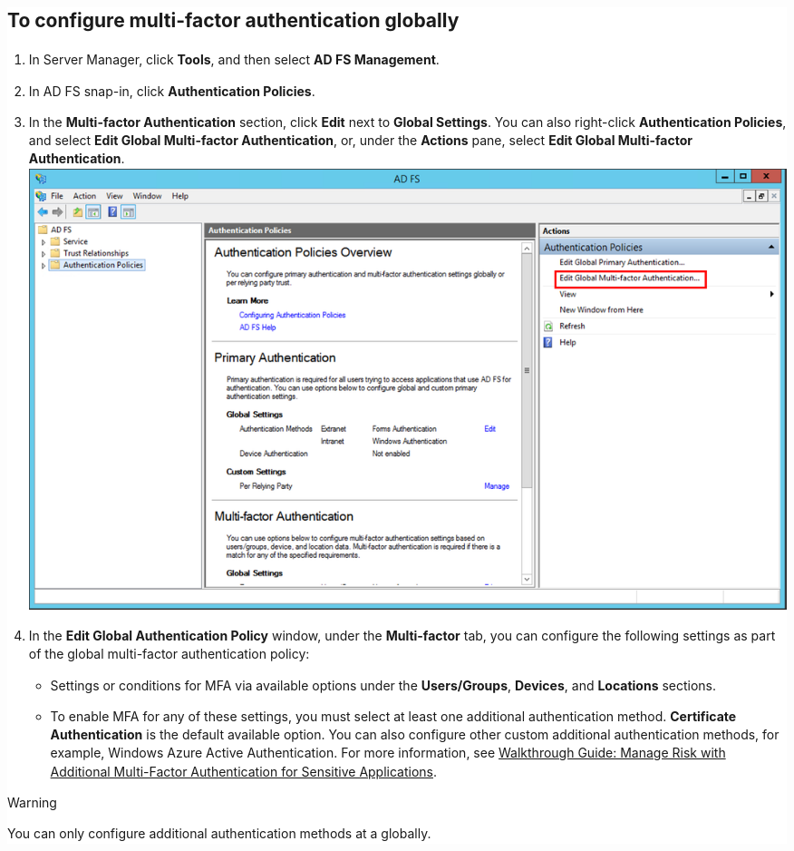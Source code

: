 ## To configure multi-factor authentication globally  
  
1.  In Server Manager, click **Tools**, and then select **AD FS Management**.  
  
2.  In AD FS snap\-in, click **Authentication Policies**.  
  
3.  In the **Multi\-factor Authentication** section, click **Edit** next to **Global Settings**. You can also right\-click **Authentication Policies**, and select **Edit Global Multi\-factor Authentication**, or, under the **Actions** pane, select **Edit Global Multi\-factor Authentication**.  
![](media/Configure-Authentication-Policies/authpolicy8.png)   

4.  In the **Edit Global Authentication Policy** window, under the **Multi\-factor** tab, you can configure the following settings as part of the global multi\-factor authentication policy:  
  
    -   Settings or conditions for MFA via available options under the **Users\/Groups**, **Devices**, and **Locations** sections.  
  
    -   To enable MFA for any of these settings, you must select at least one additional authentication method. **Certificate Authentication** is the default available option. You can also configure other custom additional authentication methods, for example, Windows Azure Active Authentication. For more information, see [Walkthrough Guide: Manage Risk with Additional Multi-Factor Authentication for Sensitive Applications](../../ad-fs/get-started/Walkthrough-Guide--Manage-Risk-with-Additional-Multi-Factor-Authentication-for-Sensitive-Applications.md).  
  
> [!WARNING]  
> You can only configure additional authentication methods at a globally.  